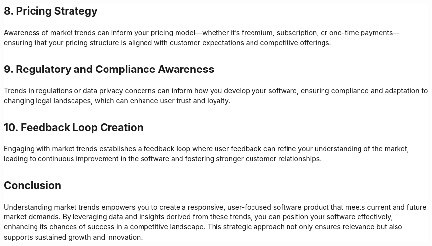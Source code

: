 ## 8. Pricing Strategy
Awareness of market trends can inform your pricing model—whether it’s freemium, subscription, or one-time payments—ensuring that your pricing structure is aligned with customer expectations and competitive offerings.

## 9. Regulatory and Compliance Awareness
Trends in regulations or data privacy concerns can inform how you develop your software, ensuring compliance and adaptation to changing legal landscapes, which can enhance user trust and loyalty.

## 10. Feedback Loop Creation
Engaging with market trends establishes a feedback loop where user feedback can refine your understanding of the market, leading to continuous improvement in the software and fostering stronger customer relationships.

## Conclusion
Understanding market trends empowers you to create a responsive, user-focused software product that meets current and future market demands. By leveraging data and insights derived from these trends, you can position your software effectively, enhancing its chances of success in a competitive landscape. This strategic approach not only ensures relevance but also supports sustained growth and innovation.

